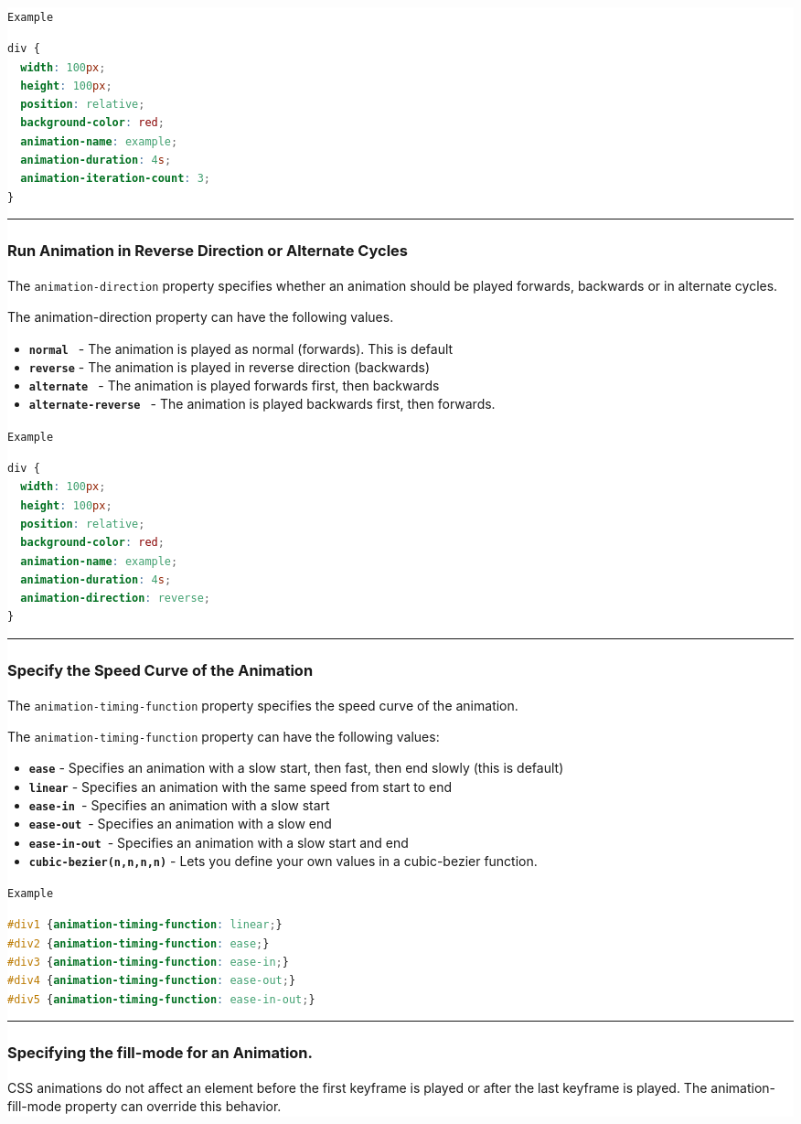 `Example`
```css
div {
  width: 100px;
  height: 100px;
  position: relative;
  background-color: red;
  animation-name: example;
  animation-duration: 4s;
  animation-iteration-count: 3;
}
```
---
### Run Animation in Reverse Direction or Alternate Cycles
The `animation-direction` property specifies whether an animation should be played forwards, backwards or in alternate cycles.

The animation-direction property can have the following values.

- **`normal `** - The animation is played as normal (forwards). This is default
- **`reverse`**  - The animation is played in reverse direction (backwards)
- **`alternate `** - The animation is played forwards first, then backwards
- **`alternate-reverse `** - The animation is played backwards first, then forwards.

`Example`

```css
div {
  width: 100px;
  height: 100px;
  position: relative;
  background-color: red;
  animation-name: example;
  animation-duration: 4s;
  animation-direction: reverse;
}
```
---
### Specify the Speed Curve of the Animation
The `animation-timing-function` property specifies the speed curve of the animation.

The `animation-timing-function` property can have the following values:

- **`ease`** - Specifies an animation with a slow start, then fast, then end slowly (this is default)
- **`linear`** - Specifies an animation with the same speed from start to end
- **`ease-in `**- Specifies an animation with a slow start
- **`ease-out `**- Specifies an animation with a slow end
- **`ease-in-out `**- Specifies an animation with a slow start and end
- **`cubic-bezier(n,n,n,n)`** - Lets you define your own values in a cubic-bezier function.

`Example`
```css
#div1 {animation-timing-function: linear;}
#div2 {animation-timing-function: ease;}
#div3 {animation-timing-function: ease-in;}
#div4 {animation-timing-function: ease-out;}
#div5 {animation-timing-function: ease-in-out;}
```
---
### Specifying the fill-mode for an Animation.
CSS animations do not affect an element before the first keyframe is played or after the last keyframe is played. The animation-fill-mode property can override this behavior.
